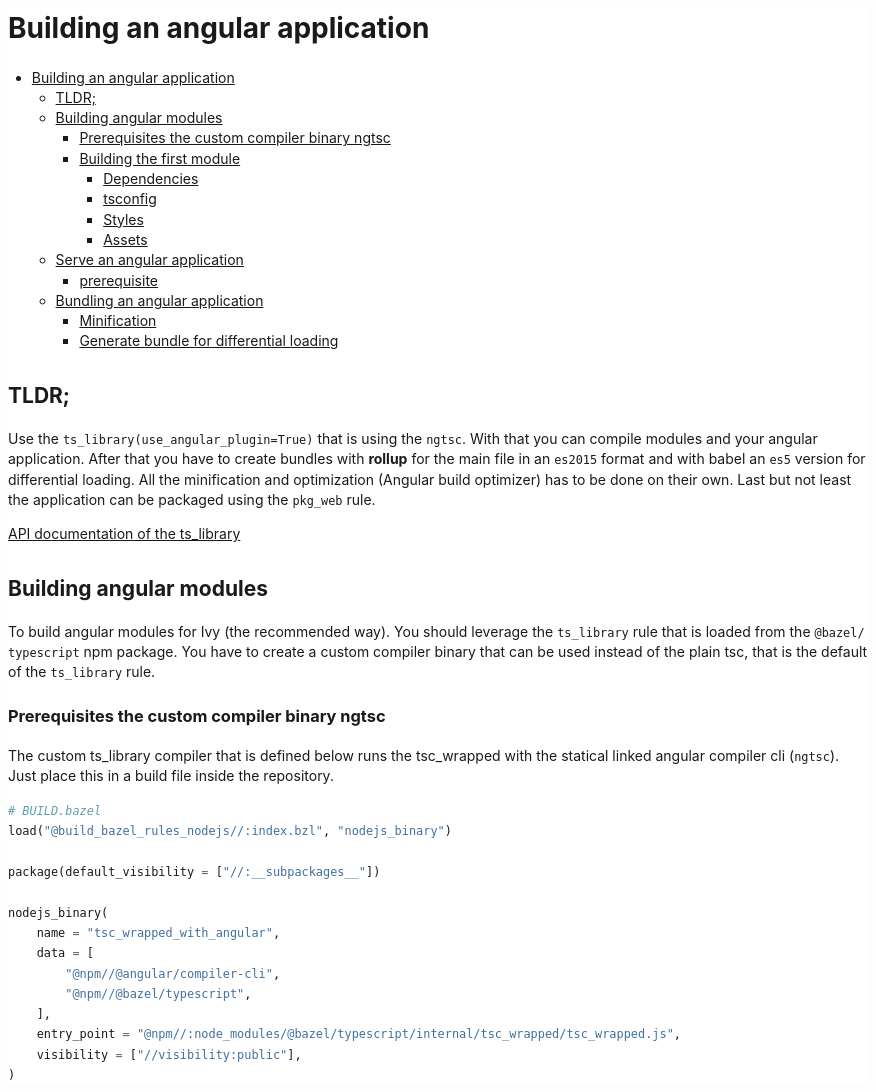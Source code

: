# Building an angular application

- [Building an angular application](#building-an-angular-application)
  - [TLDR;](#tldr)
  - [Building angular modules](#building-angular-modules)
    - [Prerequisites the custom compiler binary ngtsc](#prerequisites-the-custom-compiler-binary-ngtsc)
    - [Building the first module](#building-the-first-module)
      - [Dependencies](#dependencies)
      - [tsconfig](#tsconfig)
      - [Styles](#styles)
      - [Assets](#assets)
  - [Serve an angular application](#serve-an-angular-application)
    - [prerequisite](#prerequisite)
  - [Bundling an angular application](#bundling-an-angular-application)
    - [Minification](#minification)
    - [Generate bundle for differential loading](#generate-bundle-for-differential-loading)

## TLDR;

Use the `ts_library(use_angular_plugin=True)` that is using the `ngtsc`. With that you can compile modules and your angular application.
After that you have to create bundles with **rollup** for the main file in an `es2015` format and with babel an `es5` version for differential loading.
All the minification and optimization (Angular build optimizer) has to be done on their own.
Last but not least the application can be packaged using the `pkg_web` rule.

[API documentation of the ts_library][1]

## Building angular modules

To build angular modules for Ivy (the recommended way). You should leverage the `ts_library` rule that is loaded from the `@bazel/typescript` npm package.
You have to create a custom compiler binary that can be used instead of the plain tsc, that is the default of the `ts_library` rule.

### Prerequisites the custom compiler binary ngtsc

The custom ts_library compiler that is defined below runs the tsc_wrapped with the statical linked angular compiler cli (`ngtsc`).
Just place this in a build file inside the repository.

```python
# BUILD.bazel
load("@build_bazel_rules_nodejs//:index.bzl", "nodejs_binary")

package(default_visibility = ["//:__subpackages__"])

nodejs_binary(
    name = "tsc_wrapped_with_angular",
    data = [
        "@npm//@angular/compiler-cli",
        "@npm//@bazel/typescript",
    ],
    entry_point = "@npm//:node_modules/@bazel/typescript/internal/tsc_wrapped/tsc_wrapped.js",
    visibility = ["//visibility:public"],
)
```


[1]: https://bazelbuild.github.io/rules_nodejs/TypeScript.html#ts_library "ts_library API documentation"
[2]: https://rollupjs.org/guide/en/ "A lightweight javascript module bundler"
[3]: https://github.com/terser/terser "JavaScript minifier and mangler"
[4]: https://requirejs.org/ "Require JS a JavaScript module loader"